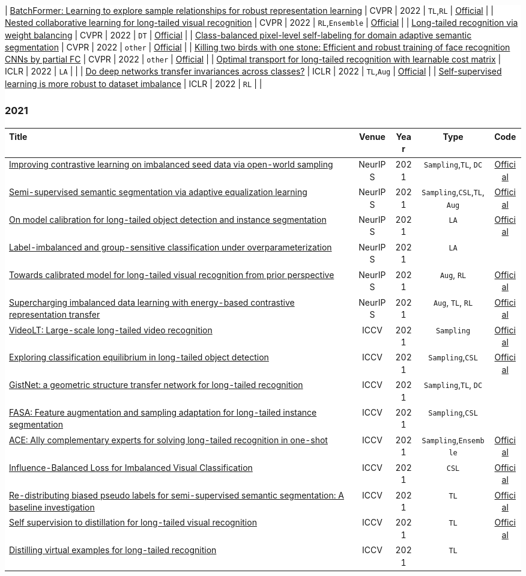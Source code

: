   | [BatchFormer: Learning to explore sample relationships for robust representation learning](https://arxiv.org/pdf/2203.01522.pdf) |  CVPR   | 2022 |    `TL`,`RL`     |      [Official](https://github.com/zhihou7/BatchFormer)      |
  | [Nested collaborative learning for long-tailed visual recognition](https://arxiv.org/pdf/2203.15359.pdf) |  CVPR   | 2022 | `RL`,`Ensemble`  |        [Official](https://github.com/Bazinga699/NCL)         |
  | [Long-tailed recognition via weight balancing](https://arxiv.org/pdf/2203.14197.pdf) |  CVPR   | 2022 |       `DT`       | [Official](https://github.com/ShadeAlsha/LTR-weight-balancing) |
  | [Class-balanced pixel-level self-labeling for domain adaptive semantic segmentation](https://arxiv.org/pdf/2203.09744.pdf) |  CVPR   | 2022 |     `other`      |          [Official](https://github.com/lslrh/CPSL)           |
  | [Killing two birds with one stone: Efficient and robust training of face recognition CNNs by partial FC](https://arxiv.org/pdf/2203.15565.pdf) |  CVPR   | 2022 |     `other`      | [Official](https://github.com/deepinsight/insightface/tree/master/recognition) |
  | [Optimal transport for long-tailed recognition with learnable cost matrix](https://openreview.net/pdf?id=t98k9ePQQpn) |  ICLR   | 2022 |       `LA`       |                                                              |
  | [Do deep networks transfer invariances across classes?](https://openreview.net/pdf?id=Fn7i_r5rR0q) |  ICLR   | 2022 |    `TL`,`Aug`    | [Official](https://github.com/AllanYangZhou/generative-invariance-transfer) |
  | [Self-supervised learning is more robust to dataset imbalance](https://openreview.net/pdf?id=4AZz9osqrar) |  ICLR   | 2022 |       `RL`       |                                                              |

  ### 2021

  | Title                                                        |  Venue  | Year |             Type             |                             Code                             |
  | :----------------------------------------------------------- | :-----: | :--: | :--------------------------: | :----------------------------------------------------------: |
  | [Improving contrastive learning on imbalanced seed data via open-world sampling](https://openreview.net/pdf?id=EIfV-XAggKo) | NeurIPS | 2021 |    `Sampling`,`TL`, `DC`     |        [Official](https://github.com/VITA-Group/MAK)         |
  | [Semi-supervised semantic segmentation via adaptive equalization learning](https://papers.nips.cc/paper/2021/file/b98249b38337c5088bbc660d8f872d6a-Paper.pdf) | NeurIPS | 2021 | `Sampling`,`CSL`,`TL`, `Aug` |      [Official](https://github.com/hzhupku/SemiSeg-AEL)      |
  | [On model calibration for long-tailed object detection and instance segmentation](https://proceedings.neurips.cc/paper/2021/file/14ad095ecc1c3e1b87f3c522836e9158-Paper.pdf) | NeurIPS | 2021 |             `LA`             |         [Official](https://github.com/tydpan/NorCal)         |
  | [Label-imbalanced and group-sensitive classification under overparameterization](https://openreview.net/pdf?id=UZm2IQhgIyB) | NeurIPS | 2021 |             `LA`             |                                                              |
  | [Towards calibrated model for long-tailed visual recognition from prior perspective](https://papers.nips.cc/paper/2021/file/39ae2ed11b14a4ccb41d35e9d1ba5d11-Paper.pdf) | NeurIPS | 2021 |         `Aug`, `RL`          |     [Official](https://github.com/XuZhengzhuo/Prior-LT)      |
  | [Supercharging imbalanced data learning with energy-based contrastive representation transfer](https://papers.nips.cc/paper/2021/file/b151ce4935a3c2807e1dd9963eda16d8-Paper.pdf) | NeurIPS | 2021 |      `Aug`, `TL`, `RL`       |         [Official](https://github.com/ZidiXiu/ECRT)          |
  | [VideoLT: Large-scale long-tailed video recognition](https://arxiv.org/pdf/2105.02668.pdf) |  ICCV   | 2021 |          `Sampling`          |       [Official](https://github.com/17Skye17/VideoLT)        |
  | [Exploring classification equilibrium in long-tailed object detection](https://arxiv.org/pdf/2108.07507.pdf) |  ICCV   | 2021 |       `Sampling`,`CSL`       |          [Official](https://github.com/fcjian/LOCE)          |
  | [GistNet: a geometric structure transfer network for long-tailed recognition](https://arxiv.org/pdf/2105.00131.pdf) |  ICCV   | 2021 |    `Sampling`,`TL`, `DC`     |                                                              |
  | [FASA: Feature augmentation and sampling adaptation for long-tailed instance segmentation](https://arxiv.org/pdf/2102.12867.pdf) |  ICCV   | 2021 |       `Sampling`,`CSL`       |                                                              |
  | [ACE: Ally complementary experts for solving long-tailed recognition in one-shot](https://arxiv.org/pdf/2108.02385.pdf) |  ICCV   | 2021 |    `Sampling`,`Ensemble`     | [Official](https://github.com/jrcai/ACE?utm_source=catalyzex.com) |
  | [Influence-Balanced Loss for Imbalanced Visual Classification](https://arxiv.org/pdf/2110.02444.pdf) |  ICCV   | 2021 |            `CSL`             |        [Official](https://github.com/pseulki/IB-Loss)        |
  | [Re-distributing biased pseudo labels for semi-supervised semantic segmentation: A baseline investigation](https://arxiv.org/pdf/2107.11279.pdf) |  ICCV   | 2021 |             `TL`             |         [Official](https://github.com/CVMI-Lab/DARS)         |
  | [Self supervision to distillation for long-tailed visual recognition](https://arxiv.org/pdf/2109.04075.pdf) |  ICCV   | 2021 |             `TL`             |        [Official](https://github.com/MCG-NJU/SSD-LT)         |
  | [Distilling virtual examples for long-tailed recognition](https://cs.nju.edu.cn/wujx/paper/ICCV2021_DiVE.pdf) |  ICCV   | 2021 |             `TL`             |                                                              |